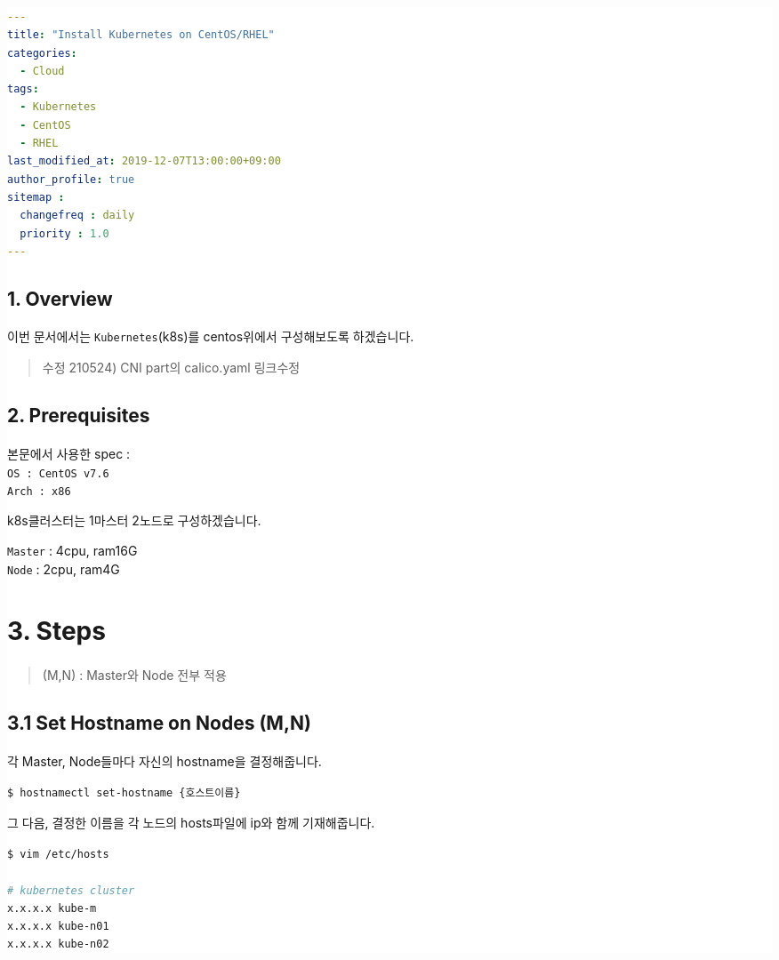 ```yaml
---
title: "Install Kubernetes on CentOS/RHEL"
categories: 
  - Cloud
tags:
  - Kubernetes
  - CentOS
  - RHEL
last_modified_at: 2019-12-07T13:00:00+09:00
author_profile: true
sitemap :
  changefreq : daily
  priority : 1.0
---
```


## 1. Overview
이번 문서에서는 `Kubernetes`(k8s)를 centos위에서 구성해보도록 하겠습니다.  

>수정 210524) CNI part의 calico.yaml 링크수정

## 2. Prerequisites

본문에서 사용한 spec :  
`OS : CentOS v7.6`  
`Arch : x86`  

k8s클러스터는 1마스터 2노드로 구성하겠습니다.  

`Master` : 4cpu, ram16G  
`Node` : 2cpu, ram4G  

# 3. Steps
>(M,N) : Master와 Node 전부 적용

## 3.1 Set Hostname on Nodes (M,N)

각 Master, Node들마다 자신의 hostname을 결정해줍니다.  

~~~sh
$ hostnamectl set-hostname {호스트이름}
~~~

그 다음, 결정한 이름을 각 노드의 hosts파일에 ip와 함께 기재해줍니다.  
~~~sh
$ vim /etc/hosts

# kubernetes cluster
x.x.x.x kube-m
x.x.x.x kube-n01
x.x.x.x kube-n02
~~~
